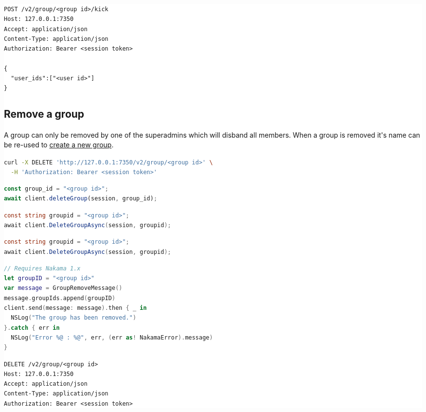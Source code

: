 ```fct_label="REST"
POST /v2/group/<group id>/kick
Host: 127.0.0.1:7350
Accept: application/json
Content-Type: application/json
Authorization: Bearer <session token>

{
  "user_ids":["<user id>"]
}
```



## Remove a group

A group can only be removed by one of the superadmins which will disband all members. When a group is removed it's name can be re-used to [create a new group](#create-a-group).

```sh fct_label="cURL"
curl -X DELETE 'http://127.0.0.1:7350/v2/group/<group id>' \
  -H 'Authorization: Bearer <session token>'
```

```js fct_label="JavaScript"
const group_id = "<group id>";
await client.deleteGroup(session, group_id);
```

```csharp fct_label=".NET"
const string groupid = "<group id>";
await client.DeleteGroupAsync(session, groupid);
```

```csharp fct_label="Unity"
const string groupid = "<group id>";
await client.DeleteGroupAsync(session, groupid);
```

```swift fct_label="Swift"
// Requires Nakama 1.x
let groupID = "<group id>"
var message = GroupRemoveMessage()
message.groupIds.append(groupID)
client.send(message: message).then { _ in
  NSLog("The group has been removed.")
}.catch { err in
  NSLog("Error %@ : %@", err, (err as! NakamaError).message)
}
```

```fct_label="REST"
DELETE /v2/group/<group id>
Host: 127.0.0.1:7350
Accept: application/json
Content-Type: application/json
Authorization: Bearer <session token>
```
